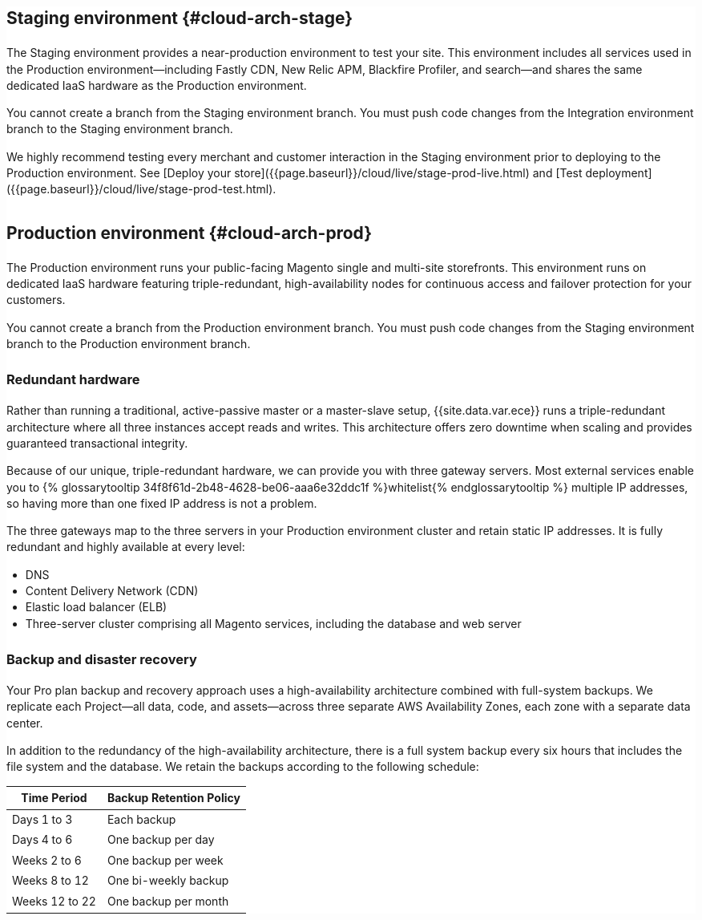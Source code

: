 ## Staging environment {#cloud-arch-stage}
The Staging environment provides a near-production environment to test your site. This environment includes all services used in the Production environment—including Fastly CDN, New Relic APM, Blackfire Profiler, and search—and shares the same dedicated IaaS hardware as the Production environment.

You cannot create a branch from the Staging environment branch. You must push code changes from the Integration environment branch to the Staging environment branch.

<div class="bs-callout bs-callout-warning" markdown="1">
We highly recommend testing every merchant and customer interaction in the Staging environment prior to deploying to the Production environment. See [Deploy your store]({{page.baseurl}}/cloud/live/stage-prod-live.html) and [Test deployment]({{page.baseurl}}/cloud/live/stage-prod-test.html).
</div>

## Production environment {#cloud-arch-prod}
The Production environment runs your public-facing Magento single and multi-site storefronts. This environment runs on dedicated IaaS hardware featuring triple-redundant, high-availability nodes for continuous access and failover protection for your customers.

You cannot create a branch from the Production environment branch. You must push code changes from the Staging environment branch to the Production environment branch.

### Redundant hardware
Rather than running a traditional, active-passive master or a master-slave setup, {{site.data.var.ece}} runs a triple-redundant architecture where all three instances accept reads and writes. This architecture offers zero downtime when scaling and provides guaranteed transactional integrity.

Because of our unique, triple-redundant hardware, we can provide you with three gateway servers. Most external services enable you to {% glossarytooltip 34f8f61d-2b48-4628-be06-aaa6e32ddc1f %}whitelist{% endglossarytooltip %} multiple IP addresses, so having more than one fixed IP address is not a problem.

The three gateways map to the three servers in your Production environment cluster and retain static IP addresses. It is fully redundant and highly available at every level:

-   DNS
-   Content Delivery Network (CDN)
-   Elastic load balancer (ELB)
-   Three-server cluster comprising all Magento services, including the database and web server

### Backup and disaster recovery
Your Pro plan backup and recovery approach uses a high-availability architecture combined with full-system backups. We replicate each Project—all data, code, and assets—across three separate AWS Availability Zones, each zone with a separate data center.

In addition to the redundancy of the high-availability architecture, there is a full system backup every six hours that includes the file system and the database. We retain the backups according to the following schedule:

Time Period | Backup Retention Policy
--- | ---
Days 1 to 3 | Each backup
Days 4 to 6 | One backup per day
Weeks 2 to 6 | One backup per week
Weeks 8 to 12 | One bi-weekly backup
Weeks 12 to 22 | One backup per month

